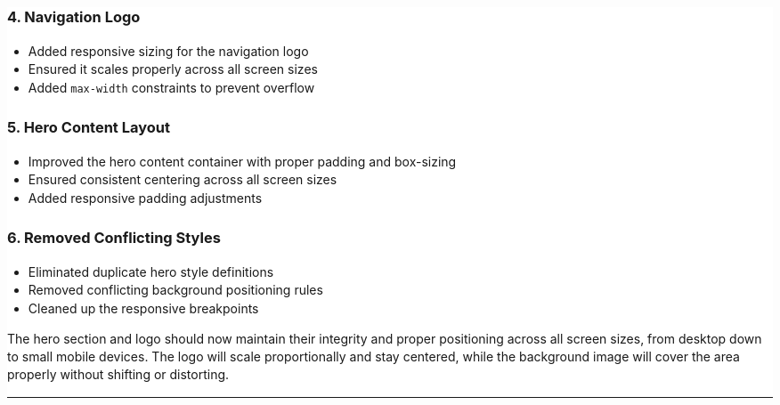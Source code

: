 ### 4. **Navigation Logo**
- Added responsive sizing for the navigation logo
- Ensured it scales properly across all screen sizes
- Added `max-width` constraints to prevent overflow

### 5. **Hero Content Layout**
- Improved the hero content container with proper padding and box-sizing
- Ensured consistent centering across all screen sizes
- Added responsive padding adjustments

### 6. **Removed Conflicting Styles**
- Eliminated duplicate hero style definitions
- Removed conflicting background positioning rules
- Cleaned up the responsive breakpoints

The hero section and logo should now maintain their integrity and proper positioning across all screen sizes, from desktop down to small mobile devices. The logo will scale proportionally and stay centered, while the background image will cover the area properly without shifting or distorting.

---

